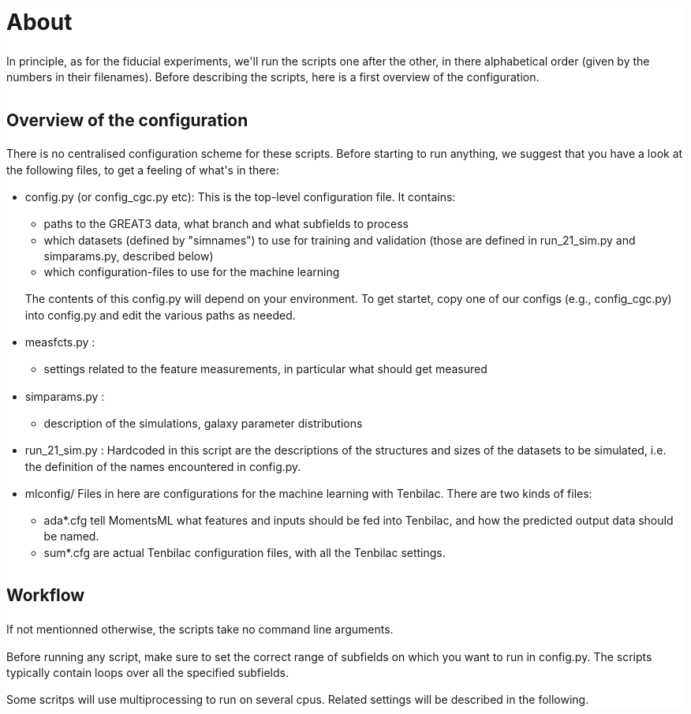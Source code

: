 

About
=====


In principle, as for the fiducial experiments, we'll run the scripts one after the other, in there alphabetical order (given by the numbers in their filenames).
Before describing the scripts, here is a first overview of the configuration.


Overview of the configuration
-----------------------------

There is no centralised configuration scheme for these scripts.
Before starting to run anything, we suggest that you have a look at the following files, to get a feeling of what's in there:

  - config.py (or config_cgc.py etc):
  	This is the top-level configuration file. It contains:
  	- paths to the GREAT3 data, what branch and what subfields to process
	- which datasets (defined by "simnames") to use for training and validation (those are defined in run_21_sim.py and simparams.py, described below)
	- which configuration-files to use for the machine learning

	The contents of this config.py will depend on your environment. To get startet, copy one of our configs (e.g., config_cgc.py) into
	config.py and edit the various paths as needed.

  - measfcts.py :
    - settings related to the feature measurements, in particular what should get measured

  - simparams.py :
    - description of the simulations, galaxy parameter distributions 

  - run_21_sim.py :
  	Hardcoded in this script are the descriptions of the structures and sizes of the datasets to be simulated, i.e.
	the definition of the names encountered in config.py.

  - mlconfig/
  	Files in here are configurations for the machine learning with Tenbilac.
	There are two kinds of files:
	- ada*.cfg tell MomentsML what features and inputs should be fed into Tenbilac, and how the predicted output data should be named.
	- sum*.cfg are actual Tenbilac configuration files, with all the Tenbilac settings.



Workflow
--------

If not mentionned otherwise, the scripts take no command line arguments. 

Before running any script, make sure to set the correct range of subfields on which you want to run in config.py.
The scripts typically contain loops over all the specified subfields.

Some scritps will use multiprocessing to run on several cpus. Related settings will be described in the following.

